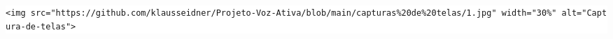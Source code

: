 	<img src="https://github.com/klausseidner/Projeto-Voz-Ativa/blob/main/capturas%20de%20telas/1.jpg" width="30%" alt="Captura-de-telas">